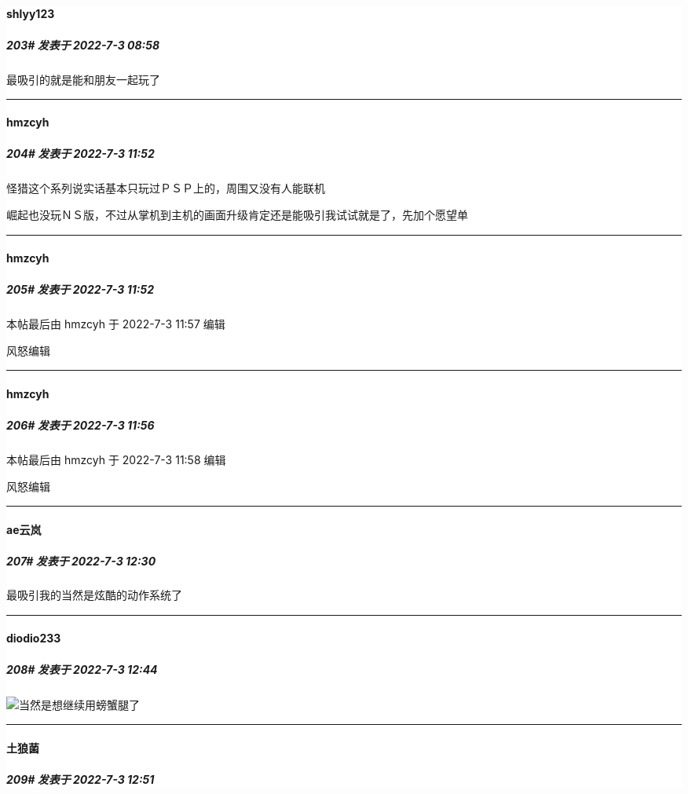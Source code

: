 ####  shlyy123  
##### 203#       发表于 2022-7-3 08:58

最吸引的就是能和朋友一起玩了



*****

####  hmzcyh  
##### 204#       发表于 2022-7-3 11:52

怪猎这个系列说实话基本只玩过ＰＳＰ上的，周围又没有人能联机

崛起也没玩ＮＳ版，不过从掌机到主机的画面升级肯定还是能吸引我试试就是了，先加个愿望单

*****

####  hmzcyh  
##### 205#       发表于 2022-7-3 11:52

 本帖最后由 hmzcyh 于 2022-7-3 11:57 编辑 

风怒编辑

*****

####  hmzcyh  
##### 206#       发表于 2022-7-3 11:56

 本帖最后由 hmzcyh 于 2022-7-3 11:58 编辑 

风怒编辑



*****

####  ae云岚  
##### 207#       发表于 2022-7-3 12:30

最吸引我的当然是炫酷的动作系统了



*****

####  diodio233  
##### 208#       发表于 2022-7-3 12:44

<img src="https://static.saraba1st.com/image/smiley/face2017/067.png" referrerpolicy="no-referrer">当然是想继续用螃蟹腿了



*****

####  土狼菌  
##### 209#       发表于 2022-7-3 12:51
